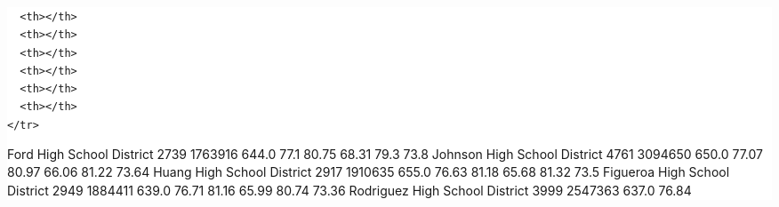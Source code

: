       <th></th>
      <th></th>
      <th></th>
      <th></th>
      <th></th>
      <th></th>
    </tr>
  </thead>
  <tbody>
    <tr>
      <th>Ford High School</th>
      <th>District</th>
      <td>2739</td>
      <td>1763916</td>
      <td>644.0</td>
      <td>77.1</td>
      <td>80.75</td>
      <td>68.31</td>
      <td>79.3</td>
      <td>73.8</td>
    </tr>
    <tr>
      <th>Johnson High School</th>
      <th>District</th>
      <td>4761</td>
      <td>3094650</td>
      <td>650.0</td>
      <td>77.07</td>
      <td>80.97</td>
      <td>66.06</td>
      <td>81.22</td>
      <td>73.64</td>
    </tr>
    <tr>
      <th>Huang High School</th>
      <th>District</th>
      <td>2917</td>
      <td>1910635</td>
      <td>655.0</td>
      <td>76.63</td>
      <td>81.18</td>
      <td>65.68</td>
      <td>81.32</td>
      <td>73.5</td>
    </tr>
    <tr>
      <th>Figueroa High School</th>
      <th>District</th>
      <td>2949</td>
      <td>1884411</td>
      <td>639.0</td>
      <td>76.71</td>
      <td>81.16</td>
      <td>65.99</td>
      <td>80.74</td>
      <td>73.36</td>
    </tr>
    <tr>
      <th>Rodriguez High School</th>
      <th>District</th>
      <td>3999</td>
      <td>2547363</td>
      <td>637.0</td>
      <td>76.84</td>